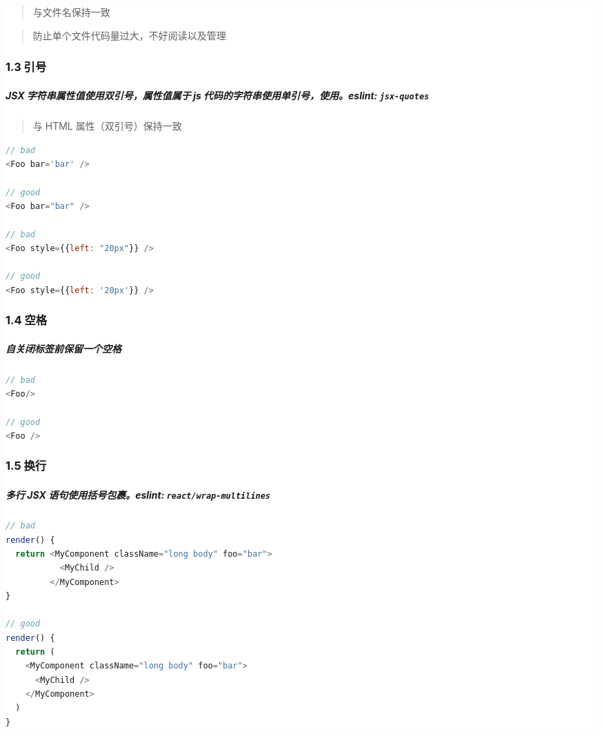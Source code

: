 > 与文件名保持一致

> 防止单个文件代码量过大，不好阅读以及管理

### 1.3 引号

##### JSX 字符串属性值使用双引号，属性值属于 js 代码的字符串使用单引号，使用。eslint: `jsx-quotes`

> 与 HTML 属性（双引号）保持一致

```javascript
// bad
<Foo bar='bar' />

// good
<Foo bar="bar" />

// bad
<Foo style={{left: "20px"}} />

// good
<Foo style={{left: '20px'}} />
```

### 1.4 空格

##### 自关闭标签前保留一个空格
```javascript
// bad
<Foo/>

// good
<Foo />
```

### 1.5 换行

##### 多行 JSX 语句使用括号包裹。eslint: `react/wrap-multilines`

```javascript
// bad
render() {
  return <MyComponent className="long body" foo="bar">
           <MyChild />
         </MyComponent>
}

// good
render() {
  return (
    <MyComponent className="long body" foo="bar">
      <MyChild />
    </MyComponent>
  )
}
```
